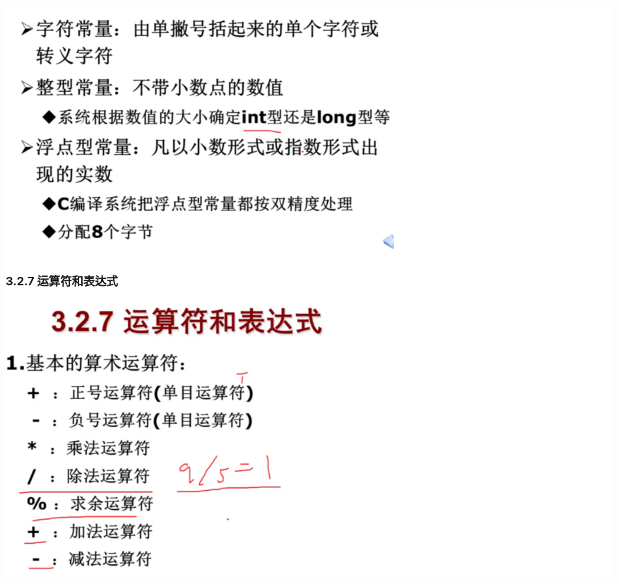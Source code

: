 <img src="实操笔记.assets/image-20211225221940601.png" alt="image-20211225221940601" style="zoom:67%;" />



### 3.2.7 运算符和表达式

<img src="实操笔记.assets/image-20211225221958627.png" alt="image-20211225221958627" style="zoom:67%;" />
